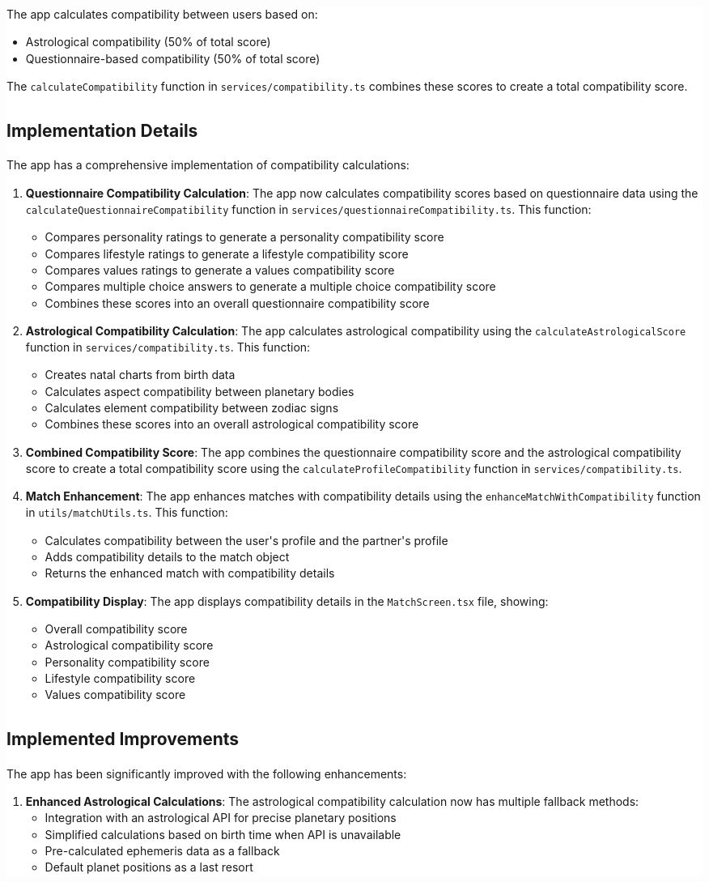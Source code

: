 The app calculates compatibility between users based on:
- Astrological compatibility (50% of total score)
- Questionnaire-based compatibility (50% of total score)

The `calculateCompatibility` function in `services/compatibility.ts` combines these scores to create a total compatibility score.

## Implementation Details

The app has a comprehensive implementation of compatibility calculations:

1. **Questionnaire Compatibility Calculation**: The app now calculates compatibility scores based on questionnaire data using the `calculateQuestionnaireCompatibility` function in `services/questionnaireCompatibility.ts`. This function:
   - Compares personality ratings to generate a personality compatibility score
   - Compares lifestyle ratings to generate a lifestyle compatibility score
   - Compares values ratings to generate a values compatibility score
   - Compares multiple choice answers to generate a multiple choice compatibility score
   - Combines these scores into an overall questionnaire compatibility score

2. **Astrological Compatibility Calculation**: The app calculates astrological compatibility using the `calculateAstrologicalScore` function in `services/compatibility.ts`. This function:
   - Creates natal charts from birth data
   - Calculates aspect compatibility between planetary bodies
   - Calculates element compatibility between zodiac signs
   - Combines these scores into an overall astrological compatibility score

3. **Combined Compatibility Score**: The app combines the questionnaire compatibility score and the astrological compatibility score to create a total compatibility score using the `calculateProfileCompatibility` function in `services/compatibility.ts`.

4. **Match Enhancement**: The app enhances matches with compatibility details using the `enhanceMatchWithCompatibility` function in `utils/matchUtils.ts`. This function:
   - Calculates compatibility between the user's profile and the partner's profile
   - Adds compatibility details to the match object
   - Returns the enhanced match with compatibility details

5. **Compatibility Display**: The app displays compatibility details in the `MatchScreen.tsx` file, showing:
   - Overall compatibility score
   - Astrological compatibility score
   - Personality compatibility score
   - Lifestyle compatibility score
   - Values compatibility score

## Implemented Improvements

The app has been significantly improved with the following enhancements:

1. **Enhanced Astrological Calculations**: The astrological compatibility calculation now has multiple fallback methods:
   - Integration with an astrological API for precise planetary positions
   - Simplified calculations based on birth time when API is unavailable
   - Pre-calculated ephemeris data as a fallback
   - Default planet positions as a last resort
